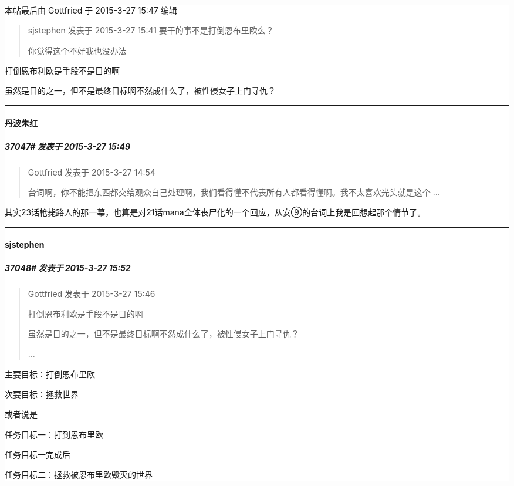 

 本帖最后由 Gottfried 于 2015-3-27 15:47 编辑 
<blockquote>sjstephen 发表于 2015-3-27 15:41
要干的事不是打倒恩布里欧么？


你觉得这个不好我也没办法</blockquote>
打倒恩布利欧是手段不是目的啊

虽然是目的之一，但不是最终目标啊不然成什么了，被性侵女子上门寻仇？







-----

####  丹波朱红  
##### 37047#       发表于 2015-3-27 15:49



<blockquote>Gottfried 发表于 2015-3-27 14:54

台词啊，你不能把东西都交给观众自己处理啊，我们看得懂不代表所有人都看得懂啊。我不太喜欢光头就是这个 ...</blockquote>
其实23话枪毙路人的那一幕，也算是对21话mana全体丧尸化的一个回应，从安⑨的台词上我是回想起那个情节了。








-----

####  sjstephen  
##### 37048#       发表于 2015-3-27 15:52



<blockquote>Gottfried 发表于 2015-3-27 15:46

打倒恩布利欧是手段不是目的啊

虽然是目的之一，但不是最终目标啊不然成什么了，被性侵女子上门寻仇？

 ...</blockquote>
主要目标：打倒恩布里欧


次要目标：拯救世界


或者说是


任务目标一：打到恩布里欧


任务目标一完成后


任务目标二：拯救被恩布里欧毁灭的世界

